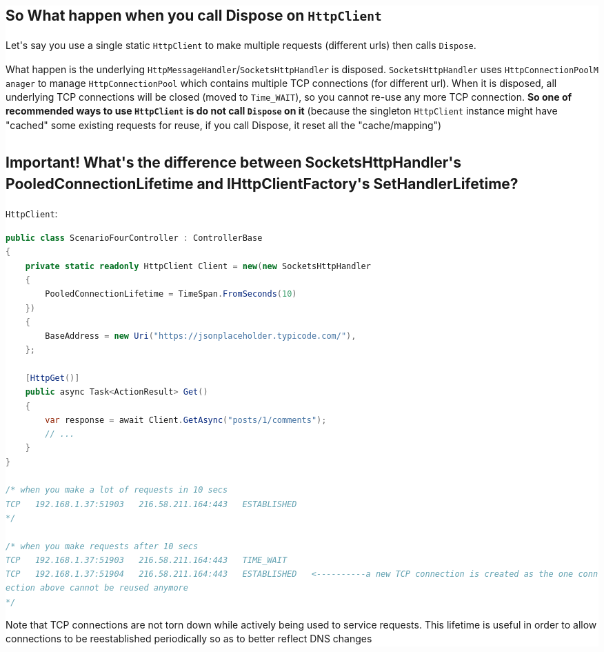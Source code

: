 
## So What happen when you call Dispose on `HttpClient`

Let's say you use a single static `HttpClient` to make multiple requests (different urls) then calls `Dispose`.

What happen is the underlying `HttpMessageHandler`/`SocketsHttpHandler` is disposed. `SocketsHttpHandler` uses `HttpConnectionPoolManager` to manage `HttpConnectionPool` which contains multiple TCP connections (for different url). When it is disposed, all underlying TCP connections will be closed (moved to `Time_WAIT`), so you cannot re-use any more TCP connection.  **So one of recommended ways to use `HttpClient` is do not call `Dispose` on it** (because the singleton `HttpClient` instance might have "cached" some existing requests for reuse, if you call Dispose, it reset all the "cache/mapping")


## Important! What's the difference between SocketsHttpHandler's PooledConnectionLifetime and IHttpClientFactory's SetHandlerLifetime?

`HttpClient`:

```C#
public class ScenarioFourController : ControllerBase
{
    private static readonly HttpClient Client = new(new SocketsHttpHandler
    {
        PooledConnectionLifetime = TimeSpan.FromSeconds(10)
    })
    {
        BaseAddress = new Uri("https://jsonplaceholder.typicode.com/"),
    };

    [HttpGet()]
    public async Task<ActionResult> Get()
    {
        var response = await Client.GetAsync("posts/1/comments");
        // ...       
    }
}

/* when you make a lot of requests in 10 secs
TCP   192.168.1.37:51903   216.58.211.164:443   ESTABLISHED 
*/

/* when you make requests after 10 secs 
TCP   192.168.1.37:51903   216.58.211.164:443   TIME_WAIT     
TCP   192.168.1.37:51904   216.58.211.164:443   ESTABLISHED   <----------a new TCP connection is created as the one connection above cannot be reused anymore
*/
```

Note that TCP connections are not torn down while actively being used to service requests. This lifetime is useful in order to allow connections to be reestablished periodically so as to better reflect DNS changes
